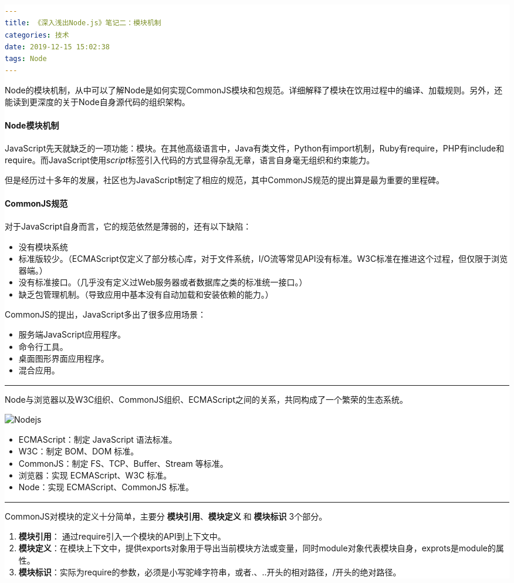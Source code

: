 ```yaml
---
title: 《深入浅出Node.js》笔记二：模块机制
categories: 技术
date: 2019-12-15 15:02:38
tags: Node
---
```


Node的模块机制，从中可以了解Node是如何实现CommonJS模块和包规范。详细解释了模块在饮用过程中的编译、加载规则。另外，还能读到更深度的关于Node自身源代码的组织架构。




#### Node模块机制

JavaScript先天就缺乏的一项功能：模块。在其他高级语言中，Java有类文件，Python有import机制，Ruby有require，PHP有include和require。而JavaScript使用*script*标签引入代码的方式显得杂乱无章，语言自身毫无组织和约束能力。

但是经历过十多年的发展，社区也为JavaScript制定了相应的规范，其中CommonJS规范的提出算是最为重要的里程碑。

#### CommonJS规范

对于JavaScript自身而言，它的规范依然是薄弱的，还有以下缺陷：

- 没有模块系统
- 标准版较少。（ECMAScript仅定义了部分核心库，对于文件系统，I/O流等常见API没有标准。W3C标准在推进这个过程，但仅限于浏览器端。）
- 没有标准接口。（几乎没有定义过Web服务器或者数据库之类的标准统一接口。）
- 缺乏包管理机制。（导致应用中基本没有自动加载和安装依赖的能力。）

CommonJS的提出，JavaScript多出了很多应用场景：

- 服务端JavaScript应用程序。
- 命令行工具。
- 桌面图形界面应用程序。
- 混合应用。

---

Node与浏览器以及W3C组织、CommonJS组织、ECMAScript之间的关系，共同构成了一个繁荣的生态系统。


![Nodejs](/img/深入浅出Nodejs/017E63F2-9A64-4676-BA46-986C6E68A19C.png)


- ECMAScript：制定 JavaScript 语法标准。
- W3C：制定 BOM、DOM 标准。
- CommonJS：制定 FS、TCP、Buffer、Stream 等标准。
- 浏览器：实现 ECMAScript、W3C 标准。
- Node：实现 ECMAScript、CommonJS 标准。

--- 

CommonJS对模块的定义十分简单，主要分 **模块引用**、**模块定义** 和 **模块标识** 3个部分。

1. **模块引用**： 通过require引入一个模块的API到上下文中。
2. **模块定义**：在模块上下文中，提供exports对象用于导出当前模块方法或变量，同时module对象代表模块自身，exprots是module的属性。
3. **模块标识**：实际为require的参数，必须是小写驼峰字符串，或者.、..开头的相对路径，/开头的绝对路径。
